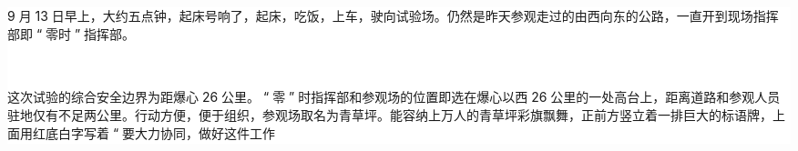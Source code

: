    9
  </span>
  <span class="s1">
   月
  </span>
  <span class="s2">
   13
  </span>
  <span class="s1">
   日早上，大约五点钟，起床号响了，起床，吃饭，上车，驶向试验场。仍然是昨天参观走过的由西向东的公路，一直开到现场指挥部即
  </span>
  <span class="s2">
   “
  </span>
  <span class="s1">
   零时
  </span>
  <span class="s2">
   ”
  </span>
  <span class="s1">
   指挥部。
  </span>
 </p>
 <p class="p1">
  <span class="s1">
  </span>
  <br/>
 </p>
 <p class="p2">
  <span class="s1">
   这次试验的综合安全边界为距爆心
  </span>
  <span class="s2">
   26
  </span>
  <span class="s1">
   公里。
  </span>
  <span class="s2">
   “
  </span>
  <span class="s1">
   零
  </span>
  <span class="s2">
   ”
  </span>
  <span class="s1">
   时指挥部和参观场的位置即选在爆心以西
  </span>
  <span class="s2">
   26
  </span>
  <span class="s1">
   公里的一处高台上，距离道路和参观人员驻地仅有不足两公里。行动方便，便于组织，参观场取名为青草坪。能容纳上万人的青草坪彩旗飘舞，正前方竖立着一排巨大的标语牌，上面用红底白字写着
  </span>
  <span class="s2">
   “
  </span>
  <span class="s1">
   要大力协同，做好这件工作
  </span>
  <span class="s2">